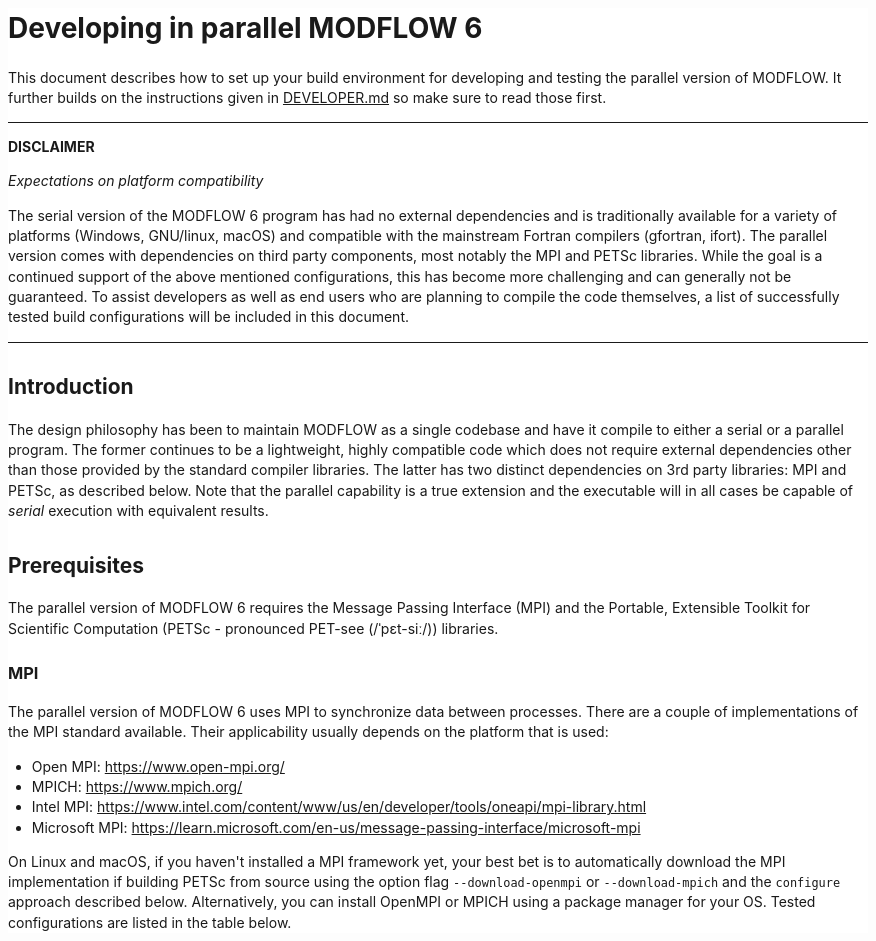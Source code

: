 # Developing in parallel MODFLOW 6

This document describes how to set up your build environment for developing and testing the parallel version of MODFLOW. It further builds on the instructions given in [DEVELOPER.md](DEVELOPER.md) so make sure to read those first.

---
**DISCLAIMER**

*Expectations on platform compatibility*

The serial version of the MODFLOW 6 program has had no external dependencies and is traditionally available for a variety of platforms (Windows, GNU/linux, macOS) and compatible with the mainstream Fortran compilers (gfortran, ifort). The parallel version comes with dependencies on third party components, most notably the MPI and PETSc libraries. While the goal is a continued support of the above mentioned configurations, this has become more challenging and can generally not be guaranteed. To assist developers as well as end users who are planning to compile the code themselves, a list of successfully tested build configurations will be included in this document.

---



## Introduction

The design philosophy has been to maintain MODFLOW as a single codebase and have it compile to either a serial or a parallel program. The former continues to be a lightweight, highly compatible code which does not require external dependencies other than those provided by the standard compiler libraries. The latter has two distinct dependencies on 3rd party libraries: MPI and PETSc, as described below. Note that the parallel capability is a true extension and the executable will in all cases be capable of *serial* execution with equivalent results.

## Prerequisites

The parallel version of MODFLOW 6 requires the Message Passing Interface (MPI) and the Portable, Extensible Toolkit for Scientific Computation (PETSc - pronounced PET-see (/ˈpɛt-siː/)) libraries.

### MPI

The parallel version of MODFLOW 6 uses MPI to synchronize data between processes. There are a couple of implementations of the MPI standard available. Their applicability usually depends on the platform that is used:

- Open MPI: https://www.open-mpi.org/
- MPICH: https://www.mpich.org/
- Intel MPI: https://www.intel.com/content/www/us/en/developer/tools/oneapi/mpi-library.html
- Microsoft MPI: https://learn.microsoft.com/en-us/message-passing-interface/microsoft-mpi

On Linux and macOS, if you haven't installed a MPI framework yet, your best bet is to automatically download the MPI implementation if building PETSc from source using the option flag `--download-openmpi` or `--download-mpich` and the `configure` approach described below. Alternatively, you can install OpenMPI or MPICH using a package manager for your OS. Tested configurations are listed in the table below.
